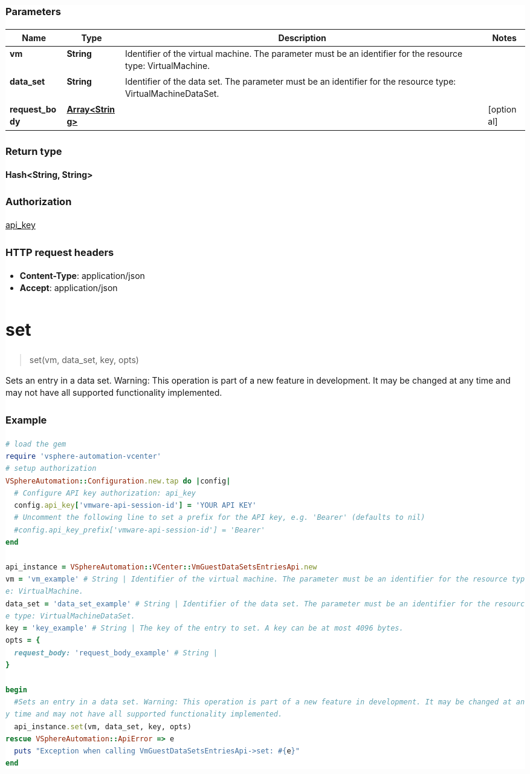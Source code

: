 ### Parameters

Name | Type | Description  | Notes
------------- | ------------- | ------------- | -------------
 **vm** | **String**| Identifier of the virtual machine. The parameter must be an identifier for the resource type: VirtualMachine. | 
 **data_set** | **String**| Identifier of the data set. The parameter must be an identifier for the resource type: VirtualMachineDataSet. | 
 **request_body** | [**Array&lt;String&gt;**](String.md)|  | [optional] 

### Return type

**Hash&lt;String, String&gt;**

### Authorization

[api_key](../README.md#api_key)

### HTTP request headers

 - **Content-Type**: application/json
 - **Accept**: application/json



# **set**
> set(vm, data_set, key, opts)

Sets an entry in a data set. Warning: This operation is part of a new feature in development. It may be changed at any time and may not have all supported functionality implemented.

### Example
```ruby
# load the gem
require 'vsphere-automation-vcenter'
# setup authorization
VSphereAutomation::Configuration.new.tap do |config|
  # Configure API key authorization: api_key
  config.api_key['vmware-api-session-id'] = 'YOUR API KEY'
  # Uncomment the following line to set a prefix for the API key, e.g. 'Bearer' (defaults to nil)
  #config.api_key_prefix['vmware-api-session-id'] = 'Bearer'
end

api_instance = VSphereAutomation::VCenter::VmGuestDataSetsEntriesApi.new
vm = 'vm_example' # String | Identifier of the virtual machine. The parameter must be an identifier for the resource type: VirtualMachine.
data_set = 'data_set_example' # String | Identifier of the data set. The parameter must be an identifier for the resource type: VirtualMachineDataSet.
key = 'key_example' # String | The key of the entry to set. A key can be at most 4096 bytes.
opts = {
  request_body: 'request_body_example' # String | 
}

begin
  #Sets an entry in a data set. Warning: This operation is part of a new feature in development. It may be changed at any time and may not have all supported functionality implemented.
  api_instance.set(vm, data_set, key, opts)
rescue VSphereAutomation::ApiError => e
  puts "Exception when calling VmGuestDataSetsEntriesApi->set: #{e}"
end
```
